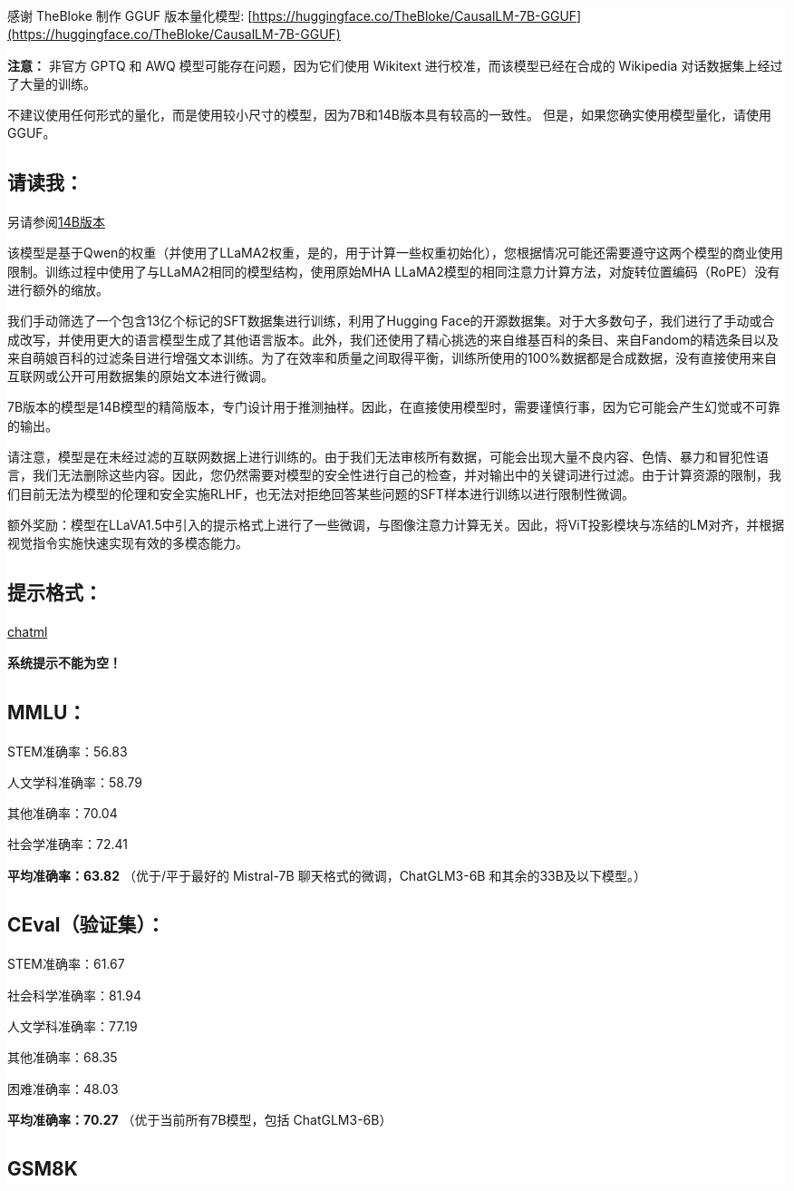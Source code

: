 感谢 TheBloke 制作 GGUF 版本量化模型: [https://huggingface.co/TheBloke/CausalLM-7B-GGUF](https://huggingface.co/TheBloke/CausalLM-7B-GGUF)

**注意：** 非官方 GPTQ 和 AWQ 模型可能存在问题，因为它们使用 Wikitext 进行校准，而该模型已经在合成的 Wikipedia 对话数据集上经过了大量的训练。

不建议使用任何形式的量化，而是使用较小尺寸的模型，因为7B和14B版本具有较高的一致性。 但是，如果您确实使用模型量化，请使用 GGUF。

## 请读我：

另请参阅[14B版本](https://huggingface.co/CausalLM/14B)

该模型是基于Qwen的权重（并使用了LLaMA2权重，是的，用于计算一些权重初始化），您根据情况可能还需要遵守这两个模型的商业使用限制。训练过程中使用了与LLaMA2相同的模型结构，使用原始MHA LLaMA2模型的相同注意力计算方法，对旋转位置编码（RoPE）没有进行额外的缩放。

我们手动筛选了一个包含13亿个标记的SFT数据集进行训练，利用了Hugging Face的开源数据集。对于大多数句子，我们进行了手动或合成改写，并使用更大的语言模型生成了其他语言版本。此外，我们还使用了精心挑选的来自维基百科的条目、来自Fandom的精选条目以及来自萌娘百科的过滤条目进行增强文本训练。为了在效率和质量之间取得平衡，训练所使用的100%数据都是合成数据，没有直接使用来自互联网或公开可用数据集的原始文本进行微调。

7B版本的模型是14B模型的精简版本，专门设计用于推测抽样。因此，在直接使用模型时，需要谨慎行事，因为它可能会产生幻觉或不可靠的输出。

请注意，模型是在未经过滤的互联网数据上进行训练的。由于我们无法审核所有数据，可能会出现大量不良内容、色情、暴力和冒犯性语言，我们无法删除这些内容。因此，您仍然需要对模型的安全性进行自己的检查，并对输出中的关键词进行过滤。由于计算资源的限制，我们目前无法为模型的伦理和安全实施RLHF，也无法对拒绝回答某些问题的SFT样本进行训练以进行限制性微调。

额外奖励：模型在LLaVA1.5中引入的提示格式上进行了一些微调，与图像注意力计算无关。因此，将ViT投影模块与冻结的LM对齐，并根据视觉指令实施快速实现有效的多模态能力。

## 提示格式：
[chatml](https://github.com/openai/openai-python/blob/main/chatml.md)

**系统提示不能为空！**


## MMLU：
STEM准确率：56.83

人文学科准确率：58.79

其他准确率：70.04

社会学准确率：72.41

**平均准确率：63.82** （优于/平于最好的 Mistral-7B 聊天格式的微调，ChatGLM3-6B 和其余的33B及以下模型。）

## CEval（验证集）：
STEM准确率：61.67

社会科学准确率：81.94

人文学科准确率：77.19

其他准确率：68.35

困难准确率：48.03

**平均准确率：70.27** （优于当前所有7B模型，包括 ChatGLM3-6B）

## GSM8K
